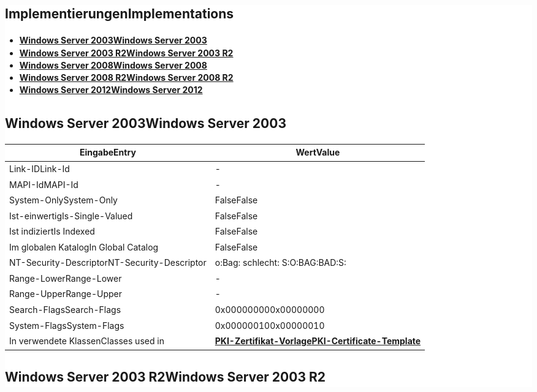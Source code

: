 

## <a name="implementations"></a><span data-ttu-id="3877d-124">Implementierungen</span><span class="sxs-lookup"><span data-stu-id="3877d-124">Implementations</span></span>

-   [<span data-ttu-id="3877d-125">**Windows Server 2003**</span><span class="sxs-lookup"><span data-stu-id="3877d-125">**Windows Server 2003**</span></span>](#windows-server-2003)
-   [<span data-ttu-id="3877d-126">**Windows Server 2003 R2**</span><span class="sxs-lookup"><span data-stu-id="3877d-126">**Windows Server 2003 R2**</span></span>](#windows-server-2003-r2)
-   [<span data-ttu-id="3877d-127">**Windows Server 2008**</span><span class="sxs-lookup"><span data-stu-id="3877d-127">**Windows Server 2008**</span></span>](#windows-server-2008)
-   [<span data-ttu-id="3877d-128">**Windows Server 2008 R2**</span><span class="sxs-lookup"><span data-stu-id="3877d-128">**Windows Server 2008 R2**</span></span>](#windows-server-2008-r2)
-   [<span data-ttu-id="3877d-129">**Windows Server 2012**</span><span class="sxs-lookup"><span data-stu-id="3877d-129">**Windows Server 2012**</span></span>](#windows-server-2012)

## <a name="windows-server-2003"></a><span data-ttu-id="3877d-130">Windows Server 2003</span><span class="sxs-lookup"><span data-stu-id="3877d-130">Windows Server 2003</span></span>



| <span data-ttu-id="3877d-131">Eingabe</span><span class="sxs-lookup"><span data-stu-id="3877d-131">Entry</span></span> | <span data-ttu-id="3877d-132">Wert</span><span class="sxs-lookup"><span data-stu-id="3877d-132">Value</span></span> |
|------------------------|-------------------------------------------------------------------------|
| <span data-ttu-id="3877d-133">Link-ID</span><span class="sxs-lookup"><span data-stu-id="3877d-133">Link-Id</span></span>                | \-                                                                      |
| <span data-ttu-id="3877d-134">MAPI-Id</span><span class="sxs-lookup"><span data-stu-id="3877d-134">MAPI-Id</span></span>                | \-                                                                      |
| <span data-ttu-id="3877d-135">System-Only</span><span class="sxs-lookup"><span data-stu-id="3877d-135">System-Only</span></span>            | <span data-ttu-id="3877d-136">False</span><span class="sxs-lookup"><span data-stu-id="3877d-136">False</span></span>                                                                   |
| <span data-ttu-id="3877d-137">Ist-einwertig</span><span class="sxs-lookup"><span data-stu-id="3877d-137">Is-Single-Valued</span></span>       | <span data-ttu-id="3877d-138">False</span><span class="sxs-lookup"><span data-stu-id="3877d-138">False</span></span>                                                                   |
| <span data-ttu-id="3877d-139">Ist indiziert</span><span class="sxs-lookup"><span data-stu-id="3877d-139">Is Indexed</span></span>             | <span data-ttu-id="3877d-140">False</span><span class="sxs-lookup"><span data-stu-id="3877d-140">False</span></span>                                                                   |
| <span data-ttu-id="3877d-141">Im globalen Katalog</span><span class="sxs-lookup"><span data-stu-id="3877d-141">In Global Catalog</span></span>      | <span data-ttu-id="3877d-142">False</span><span class="sxs-lookup"><span data-stu-id="3877d-142">False</span></span>                                                                   |
| <span data-ttu-id="3877d-143">NT-Security-Descriptor</span><span class="sxs-lookup"><span data-stu-id="3877d-143">NT-Security-Descriptor</span></span> | <span data-ttu-id="3877d-144">o:Bag: schlecht: S:</span><span class="sxs-lookup"><span data-stu-id="3877d-144">O:BAG:BAD:S:</span></span>                                                            |
| <span data-ttu-id="3877d-145">Range-Lower</span><span class="sxs-lookup"><span data-stu-id="3877d-145">Range-Lower</span></span>            | \-                                                                      |
| <span data-ttu-id="3877d-146">Range-Upper</span><span class="sxs-lookup"><span data-stu-id="3877d-146">Range-Upper</span></span>            | \-                                                                      |
| <span data-ttu-id="3877d-147">Search-Flags</span><span class="sxs-lookup"><span data-stu-id="3877d-147">Search-Flags</span></span>           | <span data-ttu-id="3877d-148">0x00000000</span><span class="sxs-lookup"><span data-stu-id="3877d-148">0x00000000</span></span>                                                              |
| <span data-ttu-id="3877d-149">System-Flags</span><span class="sxs-lookup"><span data-stu-id="3877d-149">System-Flags</span></span>           | <span data-ttu-id="3877d-150">0x00000010</span><span class="sxs-lookup"><span data-stu-id="3877d-150">0x00000010</span></span>                                                              |
| <span data-ttu-id="3877d-151">In verwendete Klassen</span><span class="sxs-lookup"><span data-stu-id="3877d-151">Classes used in</span></span>        | [<span data-ttu-id="3877d-152">**PKI-Zertifikat-Vorlage**</span><span class="sxs-lookup"><span data-stu-id="3877d-152">**PKI-Certificate-Template**</span></span>](c-pkicertificatetemplate.md)<br/> |



## <a name="windows-server-2003-r2"></a><span data-ttu-id="3877d-153">Windows Server 2003 R2</span><span class="sxs-lookup"><span data-stu-id="3877d-153">Windows Server 2003 R2</span></span>
